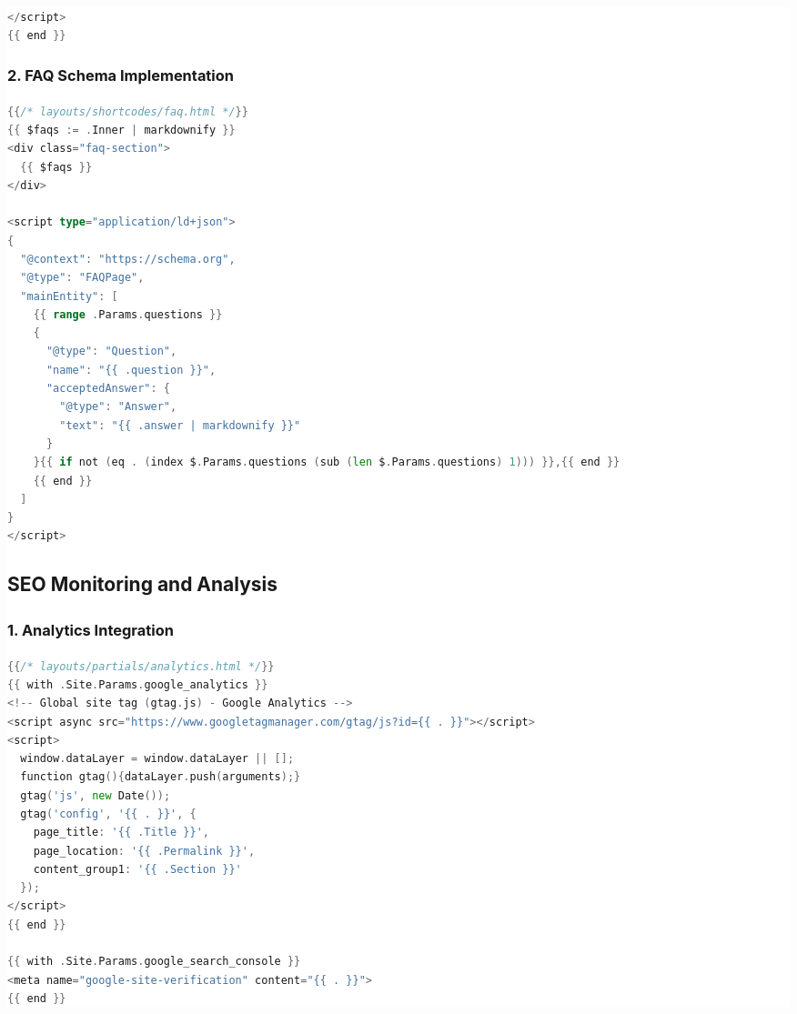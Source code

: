 ```go
</script>
{{ end }}
```

### 2. FAQ Schema Implementation

```go
{{/* layouts/shortcodes/faq.html */}}
{{ $faqs := .Inner | markdownify }}
<div class="faq-section">
  {{ $faqs }}
</div>

<script type="application/ld+json">
{
  "@context": "https://schema.org",
  "@type": "FAQPage",
  "mainEntity": [
    {{ range .Params.questions }}
    {
      "@type": "Question",
      "name": "{{ .question }}",
      "acceptedAnswer": {
        "@type": "Answer",
        "text": "{{ .answer | markdownify }}"
      }
    }{{ if not (eq . (index $.Params.questions (sub (len $.Params.questions) 1))) }},{{ end }}
    {{ end }}
  ]
}
</script>
```

## SEO Monitoring and Analysis

### 1. Analytics Integration

```go
{{/* layouts/partials/analytics.html */}}
{{ with .Site.Params.google_analytics }}
<!-- Global site tag (gtag.js) - Google Analytics -->
<script async src="https://www.googletagmanager.com/gtag/js?id={{ . }}"></script>
<script>
  window.dataLayer = window.dataLayer || [];
  function gtag(){dataLayer.push(arguments);}
  gtag('js', new Date());
  gtag('config', '{{ . }}', {
    page_title: '{{ .Title }}',
    page_location: '{{ .Permalink }}',
    content_group1: '{{ .Section }}'
  });
</script>
{{ end }}

{{ with .Site.Params.google_search_console }}
<meta name="google-site-verification" content="{{ . }}">
{{ end }}
```
